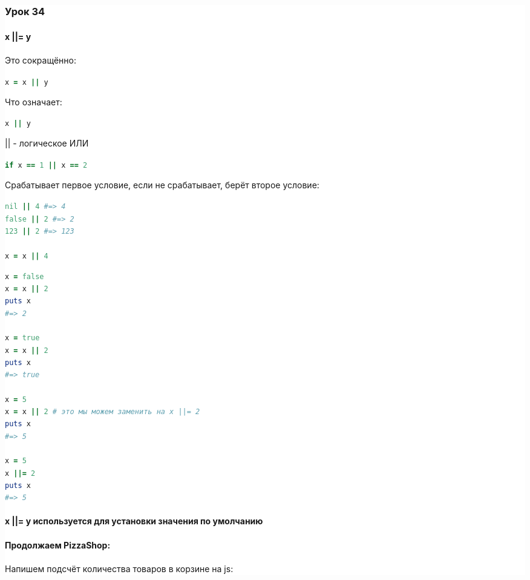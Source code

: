 ### Урок 34

#### x ||= y

Это сокращённо:
```ruby
x = x || y
```
Что означает:
```ruby
x || y
```
|| - логическое ИЛИ

```ruby
if x == 1 || x == 2
```
Срабатывает первое условие, если не срабатывает, берёт второе условие:
```ruby
nil || 4 #=> 4
false || 2 #=> 2
123 || 2 #=> 123

x = x || 4
```

```ruby
x = false
x = x || 2
puts x
#=> 2

x = true
x = x || 2
puts x
#=> true

x = 5
x = x || 2 # это мы можем заменить на x ||= 2
puts x
#=> 5

x = 5
x ||= 2
puts x
#=> 5
```
#### x ||= y используется для установки значения по умолчанию

#### Продолжаем PizzaShop:

Напишем подсчёт количества товаров в корзине на js:

